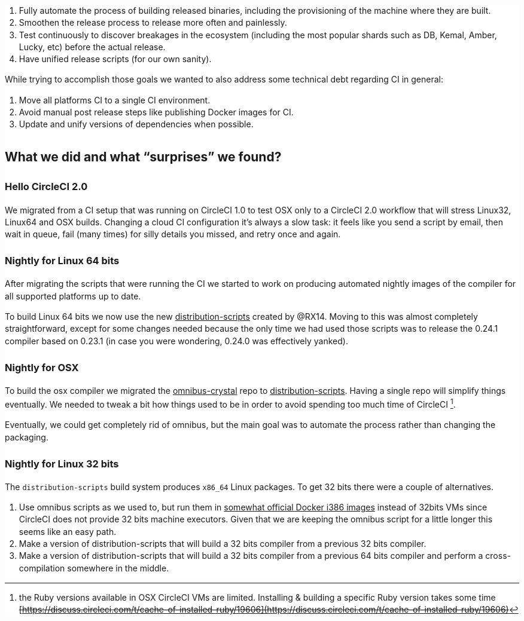 1. Fully automate the process of building released binaries, including the provisioning of the machine where they are built.
2. Smoothen the release process to release more often and painlessly.
3. Test continuously to discover breakages in the ecosystem (including the most popular shards such as DB, Kemal, Amber, Lucky, etc) before the actual release.
4. Have unified release scripts (for our own sanity).

While trying to accomplish those goals we wanted to also address some technical debt regarding CI in general:

1. Move all platforms CI to a single CI environment.
2. Avoid manual post release steps like publishing Docker images for CI.
3. Update and unify versions of dependencies when possible.

## What we did and what “surprises” we found?

### Hello CircleCI 2.0

We migrated from a  CI setup that was running on CircleCI 1.0 to test OSX only to a CircleCI 2.0 workflow that will stress Linux32, Linux64 and OSX builds. Changing a cloud CI configuration it’s always a slow task: it feels like you send a script by email, then wait in queue, fail (many times) for silly details you missed, and retry once and again.

### Nightly for Linux 64 bits

After migrating the scripts that were running the CI we started to work on producing automated nightly images of the compiler for all supported platforms up to date.

To build Linux 64 bits we now use the new [distribution-scripts](https://github.com/crystal-lang/distribution-scripts) created by @RX14. Moving to this was almost completely straightforward, except for some changes needed because the only time we had used those scripts was to release the 0.24.1 compiler based on 0.23.1 (in case you were wondering, 0.24.0 was effectively yanked).

### Nightly for OSX

To build the osx compiler we migrated the [omnibus-crystal](https://github.com/crystal-lang/omnibus-crystal) repo to [distribution-scripts](https://github.com/crystal-lang/distribution-scripts). Having a single repo will simplify things eventually. We needed to tweak a bit how things used to be in order to avoid spending too much time of CircleCI [^update-ruby].

Eventually, we could get completely rid of omnibus, but the main goal was to automate the process rather than changing the packaging.

### Nightly for Linux 32 bits

The `distribution-scripts` build system produces `x86_64` Linux packages. To get 32 bits there were a couple of alternatives.

1. Use omnibus scripts as we used to, but run them in [somewhat official Docker i386 images](https://github.com/docker-library/official-images#architectures-other-than-amd64) instead of 32bits VMs since CircleCI does not provide 32 bits machine executors. Given that we are keeping the omnibus script for a little longer this seems like an easy path.
2. Make a version of distribution-scripts that will build a 32 bits compiler from a previous 32 bits compiler.
3. Make a version of distribution-scripts that will build a 32 bits compiler from a previous 64 bits compiler and perform a cross-compilation somewhere in the middle.


[^update-ruby]: the Ruby versions available in OSX CircleCI VMs are limited. Installing & building a specific Ruby version takes some time ~~[https://discuss.circleci.com/t/cache-of-installed-ruby/19606](https://discuss.circleci.com/t/cache-of-installed-ruby/19606)~~
[^distro-deps]: [https://github.com/crystal-lang/crystal/issues/5650](https://github.com/crystal-lang/crystal/issues/5650)